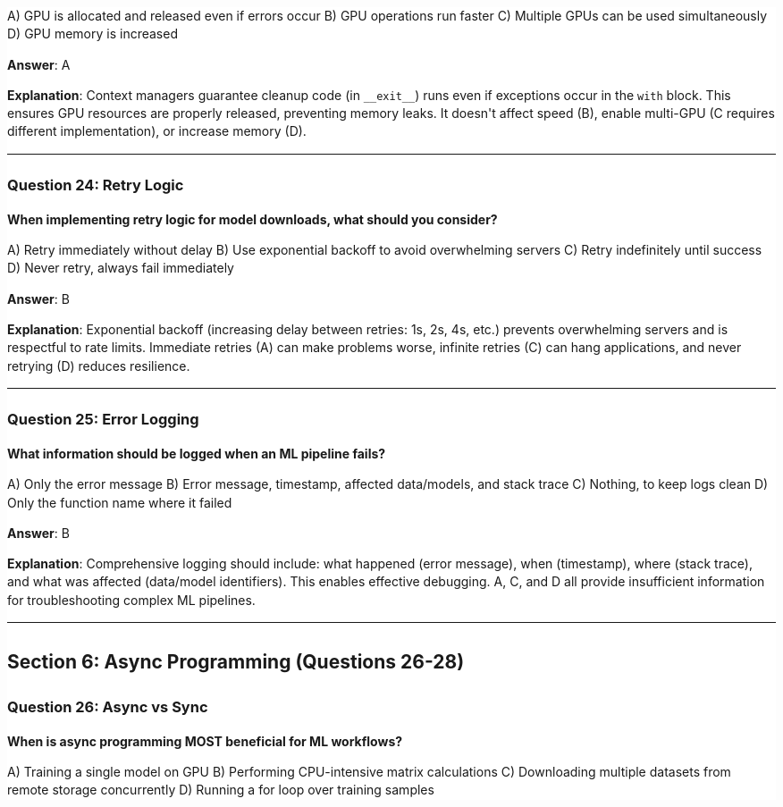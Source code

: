 A) GPU is allocated and released even if errors occur
B) GPU operations run faster
C) Multiple GPUs can be used simultaneously
D) GPU memory is increased

**Answer**: A

**Explanation**: Context managers guarantee cleanup code (in `__exit__`) runs even if exceptions occur in the `with` block. This ensures GPU resources are properly released, preventing memory leaks. It doesn't affect speed (B), enable multi-GPU (C requires different implementation), or increase memory (D).

---

### Question 24: Retry Logic

**When implementing retry logic for model downloads, what should you consider?**

A) Retry immediately without delay
B) Use exponential backoff to avoid overwhelming servers
C) Retry indefinitely until success
D) Never retry, always fail immediately

**Answer**: B

**Explanation**: Exponential backoff (increasing delay between retries: 1s, 2s, 4s, etc.) prevents overwhelming servers and is respectful to rate limits. Immediate retries (A) can make problems worse, infinite retries (C) can hang applications, and never retrying (D) reduces resilience.

---

### Question 25: Error Logging

**What information should be logged when an ML pipeline fails?**

A) Only the error message
B) Error message, timestamp, affected data/models, and stack trace
C) Nothing, to keep logs clean
D) Only the function name where it failed

**Answer**: B

**Explanation**: Comprehensive logging should include: what happened (error message), when (timestamp), where (stack trace), and what was affected (data/model identifiers). This enables effective debugging. A, C, and D all provide insufficient information for troubleshooting complex ML pipelines.

---

## Section 6: Async Programming (Questions 26-28)

### Question 26: Async vs Sync

**When is async programming MOST beneficial for ML workflows?**

A) Training a single model on GPU
B) Performing CPU-intensive matrix calculations
C) Downloading multiple datasets from remote storage concurrently
D) Running a for loop over training samples
